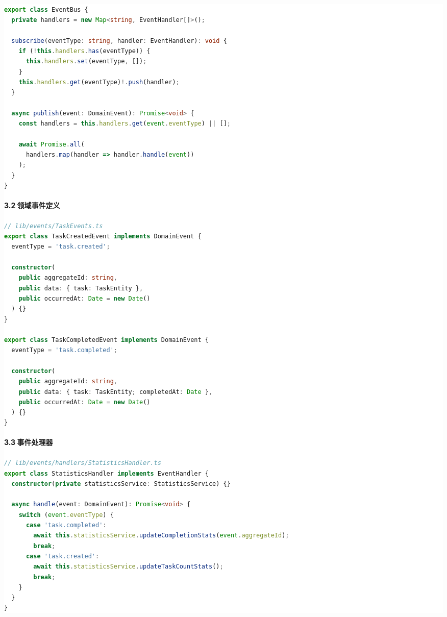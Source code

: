 ```typescript
export class EventBus {
  private handlers = new Map<string, EventHandler[]>();
  
  subscribe(eventType: string, handler: EventHandler): void {
    if (!this.handlers.has(eventType)) {
      this.handlers.set(eventType, []);
    }
    this.handlers.get(eventType)!.push(handler);
  }
  
  async publish(event: DomainEvent): Promise<void> {
    const handlers = this.handlers.get(event.eventType) || [];
    
    await Promise.all(
      handlers.map(handler => handler.handle(event))
    );
  }
}
```

#### 3.2 领域事件定义

```typescript
// lib/events/TaskEvents.ts
export class TaskCreatedEvent implements DomainEvent {
  eventType = 'task.created';
  
  constructor(
    public aggregateId: string,
    public data: { task: TaskEntity },
    public occurredAt: Date = new Date()
  ) {}
}

export class TaskCompletedEvent implements DomainEvent {
  eventType = 'task.completed';
  
  constructor(
    public aggregateId: string,
    public data: { task: TaskEntity; completedAt: Date },
    public occurredAt: Date = new Date()
  ) {}
}
```

#### 3.3 事件处理器

```typescript
// lib/events/handlers/StatisticsHandler.ts
export class StatisticsHandler implements EventHandler {
  constructor(private statisticsService: StatisticsService) {}
  
  async handle(event: DomainEvent): Promise<void> {
    switch (event.eventType) {
      case 'task.completed':
        await this.statisticsService.updateCompletionStats(event.aggregateId);
        break;
      case 'task.created':
        await this.statisticsService.updateTaskCountStats();
        break;
    }
  }
}
```
